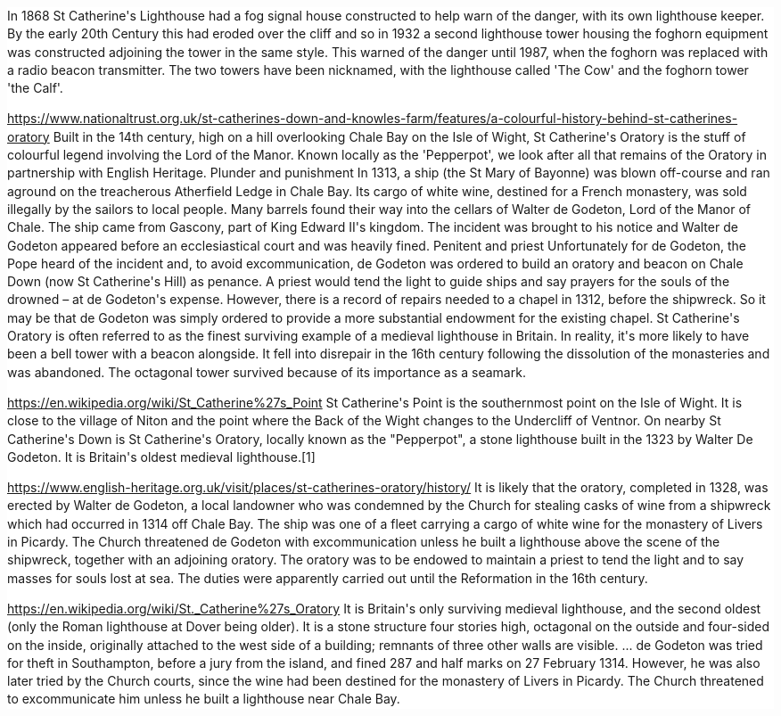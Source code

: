 In 1868 St Catherine's Lighthouse had a fog signal house constructed to help warn of the danger, with its own lighthouse keeper. By the early 20th Century this had eroded over the cliff and so in 1932 a second lighthouse tower housing the foghorn equipment was constructed adjoining the tower in the same style. This warned of the danger until 1987, when the foghorn was replaced with a radio beacon transmitter. The two towers have been nicknamed, with the lighthouse called 'The Cow' and the foghorn tower 'the Calf'.

https://www.nationaltrust.org.uk/st-catherines-down-and-knowles-farm/features/a-colourful-history-behind-st-catherines-oratory Built in the 14th century, high on a hill overlooking Chale Bay on the Isle of Wight, St Catherine's Oratory is the stuff of colourful legend involving the Lord of the Manor. Known locally as the 'Pepperpot', we look after all that remains of the Oratory in partnership with English Heritage. Plunder and punishment In 1313, a ship (the St Mary of Bayonne) was blown off-course and ran aground on the treacherous Atherfield Ledge in Chale Bay. Its cargo of white wine, destined for a French monastery, was sold illegally by the sailors to local people. Many barrels found their way into the cellars of Walter de Godeton, Lord of the Manor of Chale. The ship came from Gascony, part of King Edward II's kingdom. The incident was brought to his notice and Walter de Godeton appeared before an ecclesiastical court and was heavily fined. Penitent and priest Unfortunately for de Godeton, the Pope heard of the incident and, to avoid excommunication, de Godeton was ordered to build an oratory and beacon on Chale Down (now St Catherine's Hill) as penance. A priest would tend the light to guide ships and say prayers for the souls of the drowned – at de Godeton's expense. However, there is a record of repairs needed to a chapel in 1312, before the shipwreck. So it may be that de Godeton was simply ordered to provide a more substantial endowment for the existing chapel. St Catherine's Oratory is often referred to as the finest surviving example of a medieval lighthouse in Britain. In reality, it's more likely to have been a bell tower with a beacon alongside. It fell into disrepair in the 16th century following the dissolution of the monasteries and was abandoned. The octagonal tower survived because of its importance as a seamark.




https://en.wikipedia.org/wiki/St_Catherine%27s_Point
St Catherine's Point is the southernmost point on the Isle of Wight. It is close to the village of Niton and the point where the Back of the Wight changes to the Undercliff of Ventnor.
On nearby St Catherine's Down is St Catherine's Oratory, locally known as the "Pepperpot", a stone lighthouse built in the 1323 by Walter De Godeton. It is Britain's oldest medieval lighthouse.[1]



https://www.english-heritage.org.uk/visit/places/st-catherines-oratory/history/ It is likely that the oratory, completed in 1328, was erected by Walter de Godeton, a local landowner who was condemned by the Church for stealing casks of wine from a shipwreck which had occurred in 1314 off Chale Bay.
The ship was one of a fleet carrying a cargo of white wine for the monastery of Livers in Picardy. The Church threatened de Godeton with excommunication unless he built a lighthouse above the scene of the shipwreck, together with an adjoining oratory.
The oratory was to be endowed to maintain a priest to tend the light and to say masses for souls lost at sea. The duties were apparently carried out until the Reformation in the 16th century.

https://en.wikipedia.org/wiki/St._Catherine%27s_Oratory It is Britain's only surviving medieval lighthouse, and the second oldest (only the Roman lighthouse at Dover being older). It is a stone structure four stories high, octagonal on the outside and four-sided on the inside, originally attached to the west side of a building; remnants of three other walls are visible. ... de Godeton was tried for theft in Southampton, before a jury from the island, and fined 287 and half marks on 27 February 1314. However, he was also later tried by the Church courts, since the wine had been destined for the monastery of Livers in Picardy. The Church threatened to excommunicate him unless he built a lighthouse near Chale Bay.
